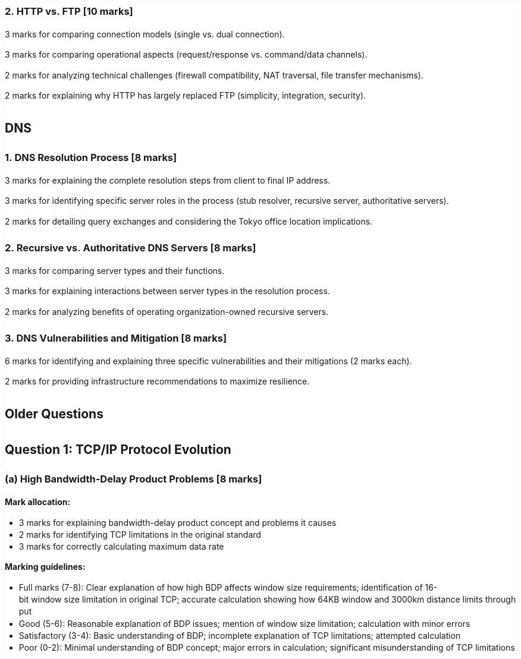 ### 2. HTTP vs. FTP [10 marks]

3 marks for comparing connection models (single vs. dual connection).

3 marks for comparing operational aspects (request/response vs. command/data channels).

2 marks for analyzing technical challenges (firewall compatibility, NAT traversal, file transfer mechanisms).

2 marks for explaining why HTTP has largely replaced FTP (simplicity, integration, security).

## DNS

### 1. DNS Resolution Process [8 marks]

3 marks for explaining the complete resolution steps from client to final IP address.

3 marks for identifying specific server roles in the process (stub resolver, recursive server, authoritative servers).

2 marks for detailing query exchanges and considering the Tokyo office location implications.

### 2. Recursive vs. Authoritative DNS Servers [8 marks]

3 marks for comparing server types and their functions.

3 marks for explaining interactions between server types in the resolution process.

2 marks for analyzing benefits of operating organization-owned recursive servers.

### 3. DNS Vulnerabilities and Mitigation [8 marks]

6 marks for identifying and explaining three specific vulnerabilities and their mitigations (2 marks each).

2 marks for providing infrastructure recommendations to maximize resilience.


## Older Questions

## Question 1: TCP/IP Protocol Evolution

### (a) High Bandwidth-Delay Product Problems [8 marks]

**Mark allocation:**

- 3 marks for explaining bandwidth-delay product concept and problems it causes
- 2 marks for identifying TCP limitations in the original standard
- 3 marks for correctly calculating maximum data rate

**Marking guidelines:**

- Full marks (7-8): Clear explanation of how high BDP affects window size requirements; identification of 16-bit window size limitation in original TCP; accurate calculation showing how 64KB window and 3000km distance limits throughput
- Good (5-6): Reasonable explanation of BDP issues; mention of window size limitation; calculation with minor errors
- Satisfactory (3-4): Basic understanding of BDP; incomplete explanation of TCP limitations; attempted calculation
- Poor (0-2): Minimal understanding of BDP concept; major errors in calculation; significant misunderstanding of TCP limitations
